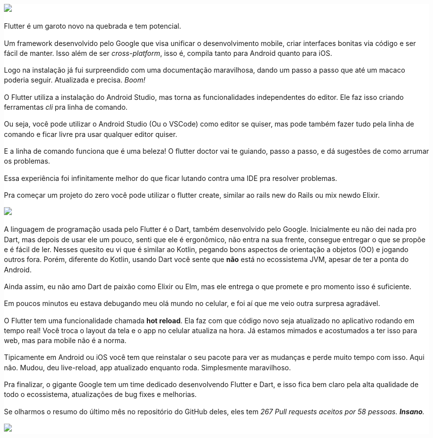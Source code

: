 ![](https://cdn-images-1.medium.com/max/3840/1*wKjksVGC0c8haaV3-kWMCg.png)

Flutter é um garoto novo na quebrada e tem potencial.

Um framework desenvolvido pelo Google que visa unificar o desenvolvimento mobile, criar interfaces bonitas via código e ser fácil de manter. Isso além de ser *cross-platform*, isso é, compila tanto para Android quanto para iOS.

Logo na instalação já fui surpreendido com uma documentação maravilhosa, dando um passo a passo que até um macaco poderia seguir. Atualizada e precisa. *Boom!*

O Flutter utiliza a instalação do Android Studio, mas torna as funcionalidades independentes do editor. Ele faz isso criando ferramentas *cli* pra linha de comando.

Ou seja, você pode utilizar o Android Studio (Ou o VSCode) como editor se quiser, mas pode também fazer tudo pela linha de comando e ficar livre pra usar qualquer editor quiser.

E a linha de comando funciona que é uma beleza! O flutter doctor vai te guiando, passo a passo, e dá sugestões de como arrumar os problemas.

Essa experiência foi infinitamente melhor do que ficar lutando contra uma IDE pra resolver problemas.

Pra começar um projeto do zero você pode utilizar o flutter create, similar ao rails new do Rails ou mix newdo Elixir.

![](https://cdn-images-1.medium.com/max/5300/1*QCajckOeBhRaLzi0RoFqig.png)

A linguagem de programação usada pelo Flutter é o Dart, também desenvolvido pelo Google. Inicialmente eu não dei nada pro Dart, mas depois de usar ele um pouco, senti que ele é ergonômico, não entra na sua frente, consegue entregar o que se propõe e é fácil de ler. Nesses quesito eu vi que é similar ao Kotlin, pegando bons aspectos de orientação a objetos (OO) e jogando outros fora. Porém, diferente do Kotlin, usando Dart você sente que **não** está no ecossistema JVM, apesar de ter a ponta do Android.

Ainda assim, eu não amo Dart de paixão como Elixir ou Elm, mas ele entrega o que promete e pro momento isso é suficiente.

Em poucos minutos eu estava debugando meu olá mundo no celular, e foi aí que me veio outra surpresa agradável.

O Flutter tem uma funcionalidade chamada **hot reload**. Ela faz com que código novo seja atualizado no aplicativo rodando em tempo real! Você troca o layout da tela e o app no celular atualiza na hora. Já estamos mimados e acostumados a ter isso para web, mas para mobile não é a norma.

Tipicamente em Android ou iOS você tem que reinstalar o seu pacote para ver as mudanças e perde muito tempo com isso. Aqui não. Mudou, deu live-reload, app atualizado enquanto roda. Simplesmente maravilhoso.

Pra finalizar, o gigante Google tem um time dedicado desenvolvendo Flutter e Dart, e isso fica bem claro pela alta qualidade de todo o ecossistema, atualizações de bug fixes e melhorias.

Se olharmos o resumo do último mês no repositório do GitHub deles, eles tem _267 Pull requests aceitos por 58 pessoas. **Insano**._

![](https://cdn-images-1.medium.com/max/3048/1*gl9Pwr3v1ibiiJ9mGvWWbg.png)
